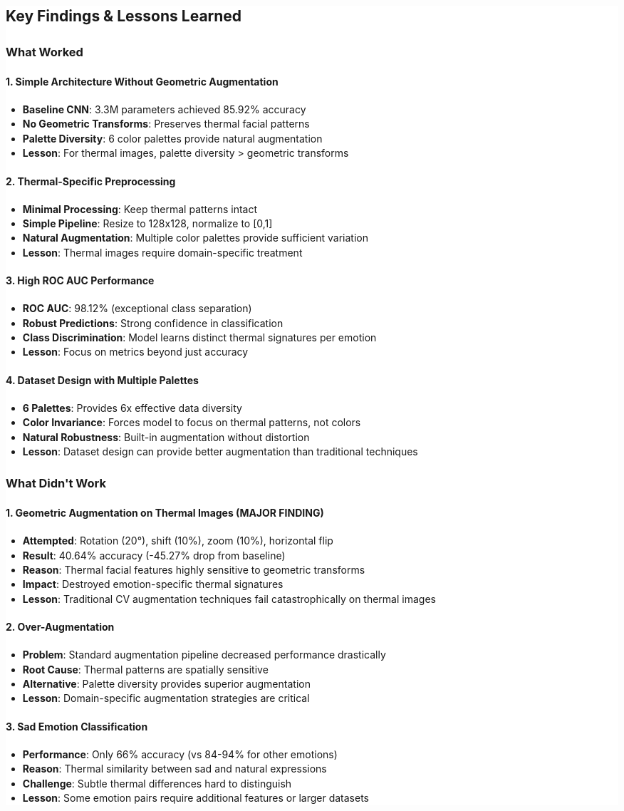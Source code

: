 
## Key Findings & Lessons Learned

### What Worked

#### 1. Simple Architecture Without Geometric Augmentation
- **Baseline CNN**: 3.3M parameters achieved 85.92% accuracy
- **No Geometric Transforms**: Preserves thermal facial patterns
- **Palette Diversity**: 6 color palettes provide natural augmentation
- **Lesson**: For thermal images, palette diversity > geometric transforms

#### 2. Thermal-Specific Preprocessing
- **Minimal Processing**: Keep thermal patterns intact
- **Simple Pipeline**: Resize to 128x128, normalize to [0,1]
- **Natural Augmentation**: Multiple color palettes provide sufficient variation
- **Lesson**: Thermal images require domain-specific treatment

#### 3. High ROC AUC Performance
- **ROC AUC**: 98.12% (exceptional class separation)
- **Robust Predictions**: Strong confidence in classification
- **Class Discrimination**: Model learns distinct thermal signatures per emotion
- **Lesson**: Focus on metrics beyond just accuracy

#### 4. Dataset Design with Multiple Palettes
- **6 Palettes**: Provides 6x effective data diversity
- **Color Invariance**: Forces model to focus on thermal patterns, not colors
- **Natural Robustness**: Built-in augmentation without distortion
- **Lesson**: Dataset design can provide better augmentation than traditional techniques

### What Didn't Work

#### 1. Geometric Augmentation on Thermal Images (MAJOR FINDING)
- **Attempted**: Rotation (20°), shift (10%), zoom (10%), horizontal flip
- **Result**: 40.64% accuracy (-45.27% drop from baseline)
- **Reason**: Thermal facial features highly sensitive to geometric transforms
- **Impact**: Destroyed emotion-specific thermal signatures
- **Lesson**: Traditional CV augmentation techniques fail catastrophically on thermal images

#### 2. Over-Augmentation
- **Problem**: Standard augmentation pipeline decreased performance drastically
- **Root Cause**: Thermal patterns are spatially sensitive
- **Alternative**: Palette diversity provides superior augmentation
- **Lesson**: Domain-specific augmentation strategies are critical

#### 3. Sad Emotion Classification
- **Performance**: Only 66% accuracy (vs 84-94% for other emotions)
- **Reason**: Thermal similarity between sad and natural expressions
- **Challenge**: Subtle thermal differences hard to distinguish
- **Lesson**: Some emotion pairs require additional features or larger datasets
